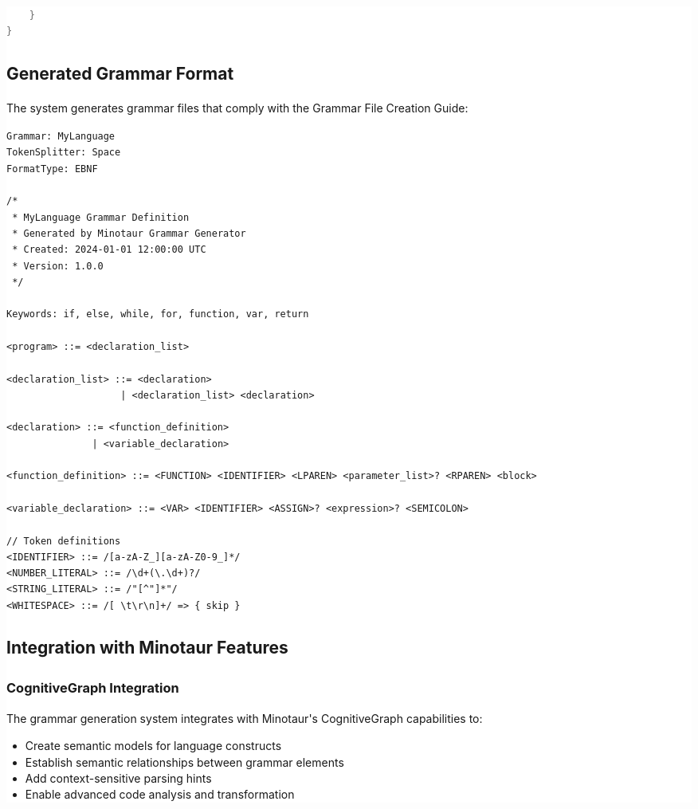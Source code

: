```csharp
    }
}
```

## Generated Grammar Format

The system generates grammar files that comply with the Grammar File Creation Guide:

```
Grammar: MyLanguage
TokenSplitter: Space
FormatType: EBNF

/*
 * MyLanguage Grammar Definition
 * Generated by Minotaur Grammar Generator
 * Created: 2024-01-01 12:00:00 UTC
 * Version: 1.0.0
 */

Keywords: if, else, while, for, function, var, return

<program> ::= <declaration_list>

<declaration_list> ::= <declaration>
                    | <declaration_list> <declaration>

<declaration> ::= <function_definition>
               | <variable_declaration>

<function_definition> ::= <FUNCTION> <IDENTIFIER> <LPAREN> <parameter_list>? <RPAREN> <block>

<variable_declaration> ::= <VAR> <IDENTIFIER> <ASSIGN>? <expression>? <SEMICOLON>

// Token definitions
<IDENTIFIER> ::= /[a-zA-Z_][a-zA-Z0-9_]*/
<NUMBER_LITERAL> ::= /\d+(\.\d+)?/
<STRING_LITERAL> ::= /"[^"]*"/
<WHITESPACE> ::= /[ \t\r\n]+/ => { skip }
```

## Integration with Minotaur Features

### CognitiveGraph Integration

The grammar generation system integrates with Minotaur's CognitiveGraph capabilities to:

- Create semantic models for language constructs
- Establish semantic relationships between grammar elements
- Add context-sensitive parsing hints
- Enable advanced code analysis and transformation

